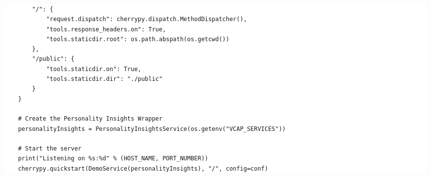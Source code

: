 ```text
        "/": {
            "request.dispatch": cherrypy.dispatch.MethodDispatcher(),
            "tools.response_headers.on": True,
            "tools.staticdir.root": os.path.abspath(os.getcwd())
        },
        "/public": {
            "tools.staticdir.on": True,
            "tools.staticdir.dir": "./public"
        }
    }

    # Create the Personality Insights Wrapper
    personalityInsights = PersonalityInsightsService(os.getenv("VCAP_SERVICES"))

    # Start the server
    print("Listening on %s:%d" % (HOST_NAME, PORT_NUMBER))
    cherrypy.quickstart(DemoService(personalityInsights), "/", config=conf)
```


